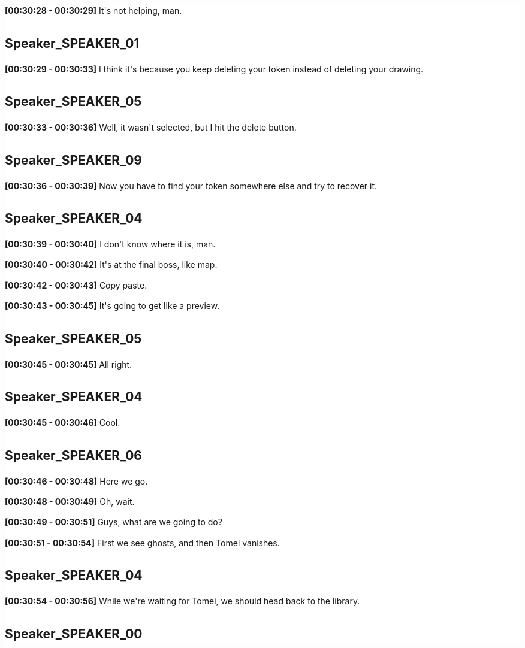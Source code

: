 **[00:30:28 - 00:30:29]** It's not helping, man.


## Speaker_SPEAKER_01

**[00:30:29 - 00:30:33]** I think it's because you keep deleting your token instead of deleting your drawing.


## Speaker_SPEAKER_05

**[00:30:33 - 00:30:36]** Well, it wasn't selected, but I hit the delete button.


## Speaker_SPEAKER_09

**[00:30:36 - 00:30:39]** Now you have to find your token somewhere else and try to recover it.


## Speaker_SPEAKER_04

**[00:30:39 - 00:30:40]** I don't know where it is, man.

**[00:30:40 - 00:30:42]** It's at the final boss, like map.

**[00:30:42 - 00:30:43]** Copy paste.

**[00:30:43 - 00:30:45]** It's going to get like a preview.


## Speaker_SPEAKER_05

**[00:30:45 - 00:30:45]** All right.


## Speaker_SPEAKER_04

**[00:30:45 - 00:30:46]** Cool.


## Speaker_SPEAKER_06

**[00:30:46 - 00:30:48]** Here we go.

**[00:30:48 - 00:30:49]** Oh, wait.

**[00:30:49 - 00:30:51]** Guys, what are we going to do?

**[00:30:51 - 00:30:54]** First we see ghosts, and then Tomei vanishes.


## Speaker_SPEAKER_04

**[00:30:54 - 00:30:56]** While we're waiting for Tomei, we should head back to the library.


## Speaker_SPEAKER_00
